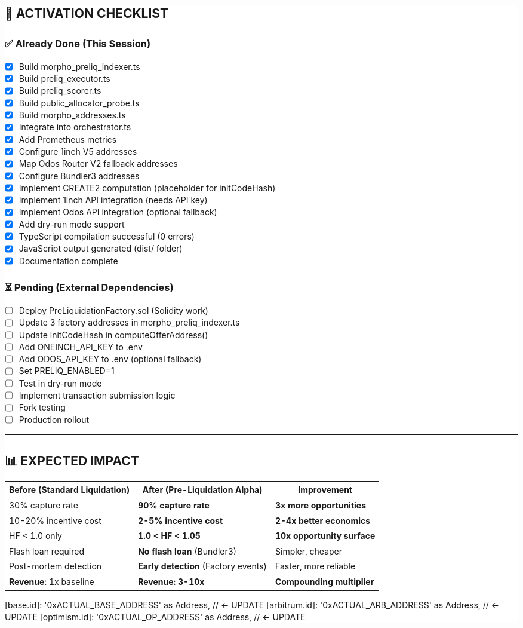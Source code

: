 
## 🚀 ACTIVATION CHECKLIST

### ✅ Already Done (This Session)

- [x] Build morpho_preliq_indexer.ts
- [x] Build preliq_executor.ts
- [x] Build preliq_scorer.ts
- [x] Build public_allocator_probe.ts
- [x] Build morpho_addresses.ts
- [x] Integrate into orchestrator.ts
- [x] Add Prometheus metrics
- [x] Configure 1inch V5 addresses
- [x] Map Odos Router V2 fallback addresses
- [x] Configure Bundler3 addresses
- [x] Implement CREATE2 computation (placeholder for initCodeHash)
- [x] Implement 1inch API integration (needs API key)
- [x] Implement Odos API integration (optional fallback)
- [x] Add dry-run mode support
- [x] TypeScript compilation successful (0 errors)
- [x] JavaScript output generated (dist/ folder)
- [x] Documentation complete

### ⏳ Pending (External Dependencies)

- [ ] Deploy PreLiquidationFactory.sol (Solidity work)
- [ ] Update 3 factory addresses in morpho_preliq_indexer.ts
- [ ] Update initCodeHash in computeOfferAddress()
- [ ] Add ONEINCH_API_KEY to .env
- [ ] Add ODOS_API_KEY to .env (optional fallback)
- [ ] Set PRELIQ_ENABLED=1
- [ ] Test in dry-run mode
- [ ] Implement transaction submission logic
- [ ] Fork testing
- [ ] Production rollout

---

## 📊 EXPECTED IMPACT

| Before (Standard Liquidation) | After (Pre-Liquidation Alpha) | Improvement |
|-------------------------------|-------------------------------|-------------|
| 30% capture rate | **90% capture rate** | **3x more opportunities** |
| 10-20% incentive cost | **2-5% incentive cost** | **2-4x better economics** |
| HF < 1.0 only | **1.0 < HF < 1.05** | **10x opportunity surface** |
| Flash loan required | **No flash loan** (Bundler3) | Simpler, cheaper |
| Post-mortem detection | **Early detection** (Factory events) | Faster, more reliable |
| **Revenue**: 1x baseline | **Revenue: 3-10x** | **Compounding multiplier** |


  [base.id]: '0xACTUAL_BASE_ADDRESS' as Address,      // ← UPDATE
  [arbitrum.id]: '0xACTUAL_ARB_ADDRESS' as Address,   // ← UPDATE
  [optimism.id]: '0xACTUAL_OP_ADDRESS' as Address,    // ← UPDATE